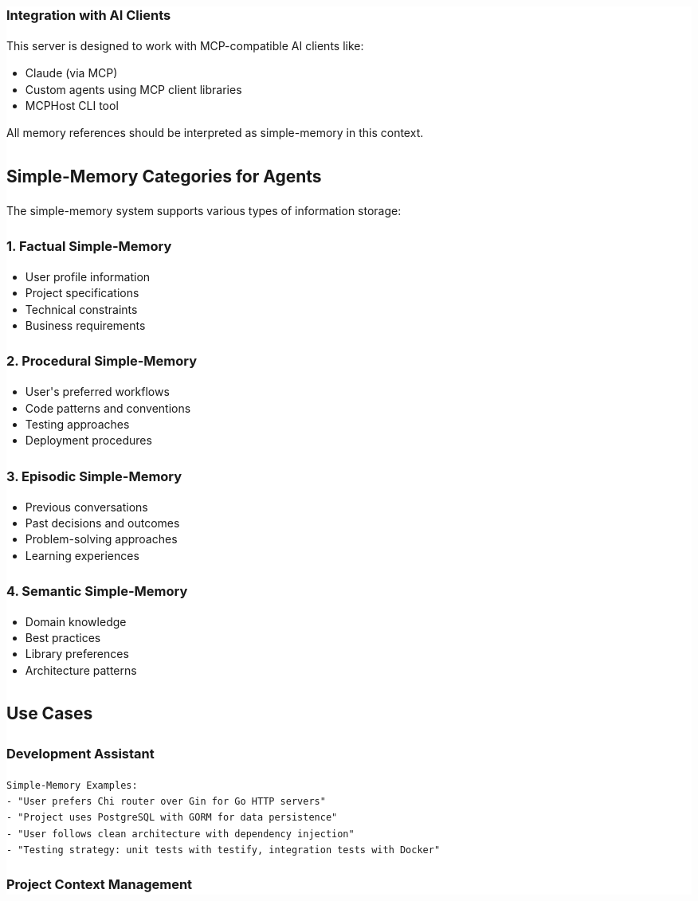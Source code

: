 ### Integration with AI Clients

This server is designed to work with MCP-compatible AI clients like:
- Claude (via MCP)
- Custom agents using MCP client libraries
- MCPHost CLI tool

All memory references should be interpreted as simple-memory in this context.

## Simple-Memory Categories for Agents

The simple-memory system supports various types of information storage:

### 1. Factual Simple-Memory
- User profile information
- Project specifications
- Technical constraints
- Business requirements

### 2. Procedural Simple-Memory
- User's preferred workflows
- Code patterns and conventions
- Testing approaches
- Deployment procedures

### 3. Episodic Simple-Memory
- Previous conversations
- Past decisions and outcomes
- Problem-solving approaches
- Learning experiences

### 4. Semantic Simple-Memory
- Domain knowledge
- Best practices
- Library preferences
- Architecture patterns

## Use Cases

### Development Assistant

```
Simple-Memory Examples:
- "User prefers Chi router over Gin for Go HTTP servers"
- "Project uses PostgreSQL with GORM for data persistence"
- "User follows clean architecture with dependency injection"
- "Testing strategy: unit tests with testify, integration tests with Docker"
```

### Project Context Management
